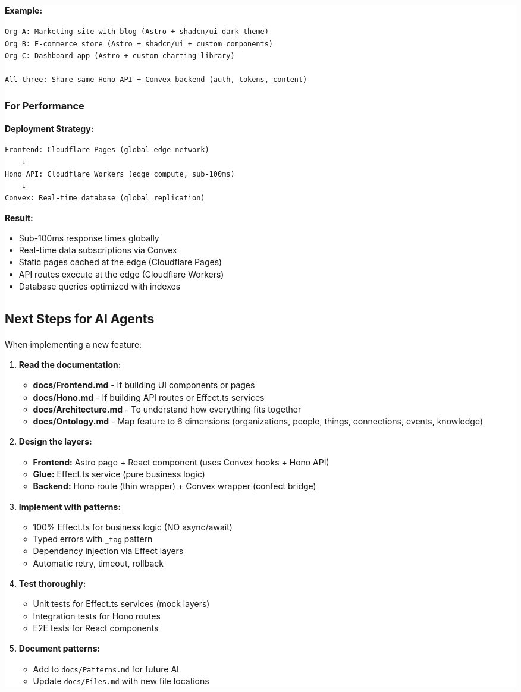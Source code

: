 **Example:**
```
Org A: Marketing site with blog (Astro + shadcn/ui dark theme)
Org B: E-commerce store (Astro + shadcn/ui + custom components)
Org C: Dashboard app (Astro + custom charting library)

All three: Share same Hono API + Convex backend (auth, tokens, content)
```

### For Performance

**Deployment Strategy:**
```
Frontend: Cloudflare Pages (global edge network)
    ↓
Hono API: Cloudflare Workers (edge compute, sub-100ms)
    ↓
Convex: Real-time database (global replication)
```

**Result:**
- Sub-100ms response times globally
- Real-time data subscriptions via Convex
- Static pages cached at the edge (Cloudflare Pages)
- API routes execute at the edge (Cloudflare Workers)
- Database queries optimized with indexes

## Next Steps for AI Agents

When implementing a new feature:

1. **Read the documentation:**
   - **docs/Frontend.md** - If building UI components or pages
   - **docs/Hono.md** - If building API routes or Effect.ts services
   - **docs/Architecture.md** - To understand how everything fits together
   - **docs/Ontology.md** - Map feature to 6 dimensions (organizations, people, things, connections, events, knowledge)

2. **Design the layers:**
   - **Frontend:** Astro page + React component (uses Convex hooks + Hono API)
   - **Glue:** Effect.ts service (pure business logic)
   - **Backend:** Hono route (thin wrapper) + Convex wrapper (confect bridge)

3. **Implement with patterns:**
   - 100% Effect.ts for business logic (NO async/await)
   - Typed errors with `_tag` pattern
   - Dependency injection via Effect layers
   - Automatic retry, timeout, rollback

4. **Test thoroughly:**
   - Unit tests for Effect.ts services (mock layers)
   - Integration tests for Hono routes
   - E2E tests for React components

5. **Document patterns:**
   - Add to `docs/Patterns.md` for future AI
   - Update `docs/Files.md` with new file locations
